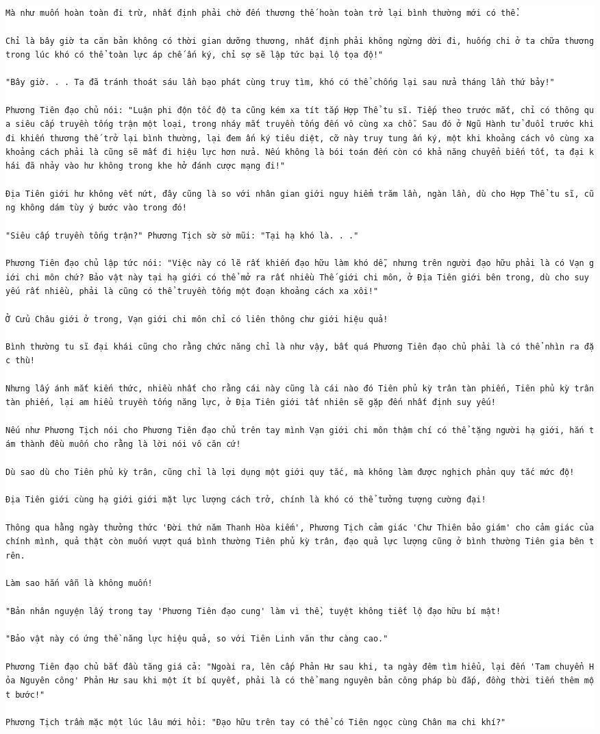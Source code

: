 	Mà như muốn hoàn toàn đi trừ, nhất định phải chờ đến thương thế hoàn toàn trở lại bình thường mới có thể.  

	Chỉ là bây giờ ta căn bản không có thời gian dưỡng thương, nhất định phải không ngừng dời đi, huống chi ở ta chữa thương trong lúc khó có thể toàn lực áp chế ấn ký, chỉ sợ sẽ lập tức bại lộ tọa độ!"

	"Bây giờ. . . Ta đã tránh thoát sáu lần bạo phát cùng truy tìm, khó có thể chống lại sau nửa tháng lần thứ bảy!"

	Phương Tiên đạo chủ nói: "Luận phi độn tốc độ ta cũng kém xa tít tắp Hợp Thể tu sĩ. Tiếp theo trước mắt, chỉ có thông qua siêu cấp truyền tống trận một loại, trong nháy mắt truyền tống đến vô cùng xa chỗ. Sau đó ở Ngũ Hành tử đuổi trước khi đi khiến thương thế trở lại bình thường, lại đem ấn ký tiêu diệt, cỡ này truy tung ấn ký, một khi khoảng cách vô cùng xa khoảng cách phải là cũng sẽ mất đi hiệu lực hơn nửa. Nếu không là bói toán đến còn có khả năng chuyển biến tốt, ta đại khái đã nhảy vào hư không trong khe hở đánh cược mạng đi!"

	Địa Tiên giới hư không vết nứt, đây cũng là so với nhân gian giới nguy hiểm trăm lần, ngàn lần, dù cho Hợp Thể tu sĩ, cũng không dám tùy ý bước vào trong đó!

	"Siêu cấp truyền tống trận?" Phương Tịch sờ sờ mũi: "Tại hạ khó là. . ."

	Phương Tiên đạo chủ lập tức nói: "Việc này có lẽ rất khiến đạo hữu làm khó dễ, nhưng trên người đạo hữu phải là có Vạn giới chi môn chứ? Bảo vật này tại hạ giới có thể mở ra rất nhiều Thế giới chi môn, ở Địa Tiên giới bên trong, dù cho suy yếu rất nhiều, phải là cũng có thể truyền tống một đoạn khoảng cách xa xôi!"

	Ở Cửu Châu giới ở trong, Vạn giới chi môn chỉ có liên thông chư giới hiệu quả!

	Bình thường tu sĩ đại khái cũng cho rằng chức năng chỉ là như vậy, bất quá Phương Tiên đạo chủ phải là có thể nhìn ra đặc thù!

	Nhưng lấy ánh mắt kiến thức, nhiều nhất cho rằng cái này cũng là cái nào đó Tiên phủ kỳ trân tàn phiến, Tiên phủ kỳ trân tàn phiến, lại am hiểu truyền tống năng lực, ở Địa Tiên giới tất nhiên sẽ gặp đến nhất định suy yếu!

	Nếu như Phương Tịch nói cho Phương Tiên đạo chủ trên tay mình Vạn giới chi môn thậm chí có thể tặng người hạ giới, hắn tám thành đều muốn cho rằng là lời nói vô căn cứ!

	Dù sao dù cho Tiên phủ kỳ trân, cũng chỉ là lợi dụng một giới quy tắc, mà không làm được nghịch phản quy tắc mức độ!

	Địa Tiên giới cùng hạ giới giới mặt lực lượng cách trở, chính là khó có thể tưởng tượng cường đại!

	Thông qua hằng ngày thưởng thức 'Đời thứ năm Thanh Hòa kiếm', Phương Tịch cảm giác 'Chư Thiên bảo giám' cho cảm giác của chính mình, quả thật còn muốn vượt quá bình thường Tiên phủ kỳ trân, đạo quả lực lượng cũng ở bình thường Tiên gia bên trên.

	Làm sao hắn vẫn là không muốn!

	"Bản nhân nguyện lấy trong tay 'Phương Tiên đạo cung' làm vì thề, tuyệt không tiết lộ đạo hữu bí mật!

	"Bảo vật này có ứng thề năng lực hiệu quả, so với Tiên Linh văn thư càng cao."

	Phương Tiên đạo chủ bắt đầu tăng giá cả: "Ngoài ra, lên cấp Phản Hư sau khi, ta ngày đêm tìm hiểu, lại đến 'Tam chuyển Hỏa Nguyên công' Phản Hư sau khi một ít bí quyết, phải là có thể mang nguyên bản công pháp bù đắp, đồng thời tiến thêm một bước!"

	Phương Tịch trầm mặc một lúc lâu mới hỏi: "Đạo hữu trên tay có thể có Tiên ngọc cùng Chân ma chi khí?"
